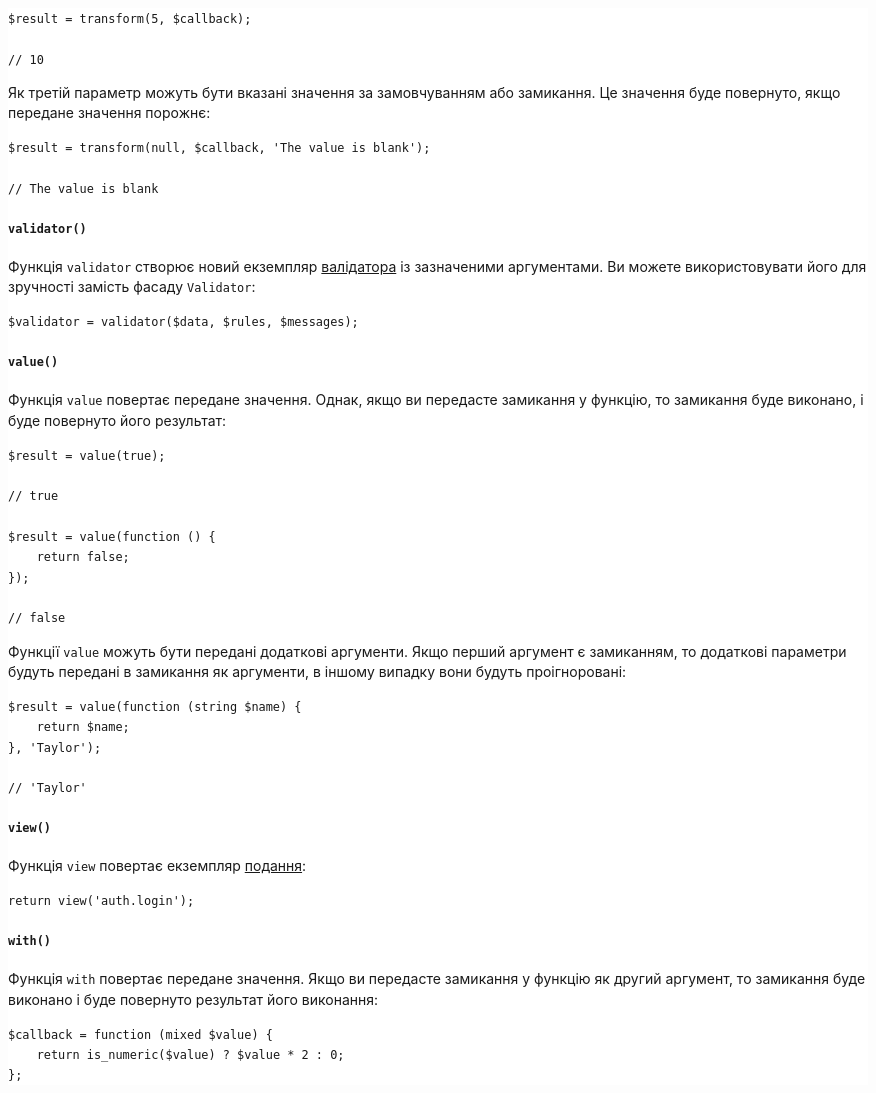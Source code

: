    $result = transform(5, $callback);

    // 10

Як третій параметр можуть бути вказані значення за замовчуванням або замикання. Це значення буде повернуто, якщо передане значення порожнє:

    $result = transform(null, $callback, 'The value is blank');

    // The value is blank

<a name="method-validator"></a>
#### `validator()`

Функція `validator` створює новий екземпляр [валідатора](/docs/{{version}}{{version}}/validation) із зазначеними аргументами. Ви можете використовувати його для зручності замість фасаду `Validator`:

    $validator = validator($data, $rules, $messages);

<a name="method-value"></a>
#### `value()`

Функція `value` повертає передане значення. Однак, якщо ви передасте замикання у функцію, то замикання буде виконано, і буде повернуто його результат:

    $result = value(true);

    // true

    $result = value(function () {
        return false;
    });

    // false

Функції `value` можуть бути передані додаткові аргументи. Якщо перший аргумент є замиканням, то додаткові параметри будуть передані в замикання як аргументи, в іншому випадку вони будуть проігноровані:

    $result = value(function (string $name) {
        return $name;
    }, 'Taylor');

    // 'Taylor'

<a name="method-view"></a>
#### `view()`

Функція `view` повертає екземпляр [подання](/docs/{{version}}/views):

    return view('auth.login');

<a name="method-with"></a>
#### `with()`

Функція `with` повертає передане значення. Якщо ви передасте замикання у функцію як другий аргумент, то замикання буде виконано і буде повернуто результат його виконання:

    $callback = function (mixed $value) {
        return is_numeric($value) ? $value * 2 : 0;
    };
